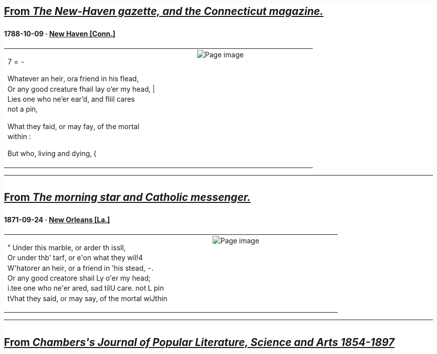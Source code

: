 
## [From _The New-Haven gazette, and the Connecticut magazine._](https://archive.org/details/sim_new-haven-gazette-and-the-connecticut-magazine_1788-10-09_3_40/page/n7/mode/1up?view=theater)

#### 1788-10-09 &middot; [New Haven [Conn.]](http://dbpedia.org/resource/New_Haven%2C_Connecticut)

<table style="width: 100%;"><tr><td style="width: 50%">

  
7 = -  
  
  
  
Whatever an heir, ora friend in his flead,  
Or any good creature fhail lay o’er my head, |  
Lies one who ne’er ear’d, and fliil cares  
not a pin,  
  
What they faid, or may fay, of the mortal  
within :  
  
But who, living and dying, {
</td><td style="width: 50%; max-height: 75%; margin: auto; display: block;">
<img alt="Page image" src="https://iiif.archive.org/image/iiif/2/sim_new-haven-gazette-and-the-connecticut-magazine_1788-10-09_3_40%2Fsim_new-haven-gazette-and-the-connecticut-magazine_1788-10-09_3_40_jp2.zip%2Fsim_new-haven-gazette-and-the-connecticut-magazine_1788-10-09_3_40_jp2%2Fsim_new-haven-gazette-and-the-connecticut-magazine_1788-10-09_3_40_0007.jp2/pct:32.7027027027027,74.35233160621762,40.0,17.63097294185377/600,/0/default.jpg"/>
</td>
</tr></table>

---

## [From _The morning star and Catholic messenger._](https://www.loc.gov/resource/sn86086284/1871-09-24/ed-1/?sp=5)

#### 1871-09-24 &middot; [New Orleans [La.]](http://dbpedia.org/resource/New_Orleans)

<table style="width: 100%;"><tr><td style="width: 50%">

  
&quot; Under this marble, or arder th issll,  
Or under thb&#x27; tarf, or e&#x27;on what they wil!4  
W&#x27;hatorer an heir, or a friend in &#x27;his stead, -.  
Or any good creatore shail Ly o&#x27;er my head;  
i.tee one who ne&#x27;er ared, sad tilU care. not L pin  
tVhat they said, or may say, of the mortal wiJthin
</td><td style="width: 50%; max-height: 75%; margin: auto; display: block;">
<img alt="Page image" src="https://tile.loc.gov/image-services/iiif/service:ndnp:lu:batch_lu_Cypher_ver01:data:sn86086284:00280761692:1871092401:1094/pct:48.472622478386164,78.488845464908,13.813640730067243,2.442598925256473/!600,600/0/default.jpg"/>
</td>
</tr></table>

---

## [From _Chambers's Journal of Popular Literature, Science and Arts 1854-1897_](https://archive.org/details/sim_chambers-journal-of-popular-literature-science-and-arts_1872-04-13_9_433/page/n4/mode/1up?view=theater)
